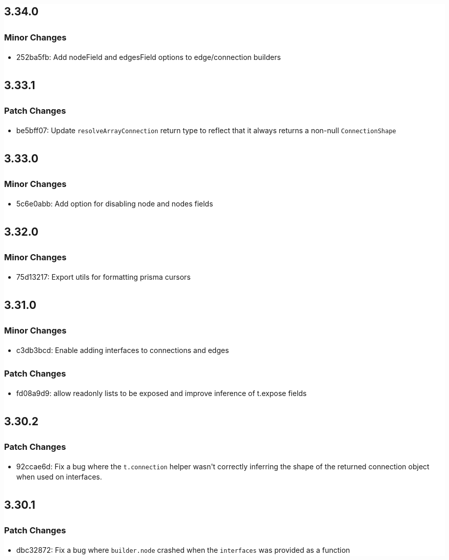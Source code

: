## 3.34.0

### Minor Changes

- 252ba5fb: Add nodeField and edgesField options to edge/connection builders

## 3.33.1

### Patch Changes

- be5bff07: Update `resolveArrayConnection` return type to reflect that it always returns a non-null
  `ConnectionShape`

## 3.33.0

### Minor Changes

- 5c6e0abb: Add option for disabling node and nodes fields

## 3.32.0

### Minor Changes

- 75d13217: Export utils for formatting prisma cursors

## 3.31.0

### Minor Changes

- c3db3bcd: Enable adding interfaces to connections and edges

### Patch Changes

- fd08a9d9: allow readonly lists to be exposed and improve inference of t.expose fields

## 3.30.2

### Patch Changes

- 92ccae6d: Fix a bug where the `t.connection` helper wasn't correctly inferring the shape of the
  returned connection object when used on interfaces.

## 3.30.1

### Patch Changes

- dbc32872: Fix a bug where `builder.node` crashed when the `interfaces` was provided as a function
